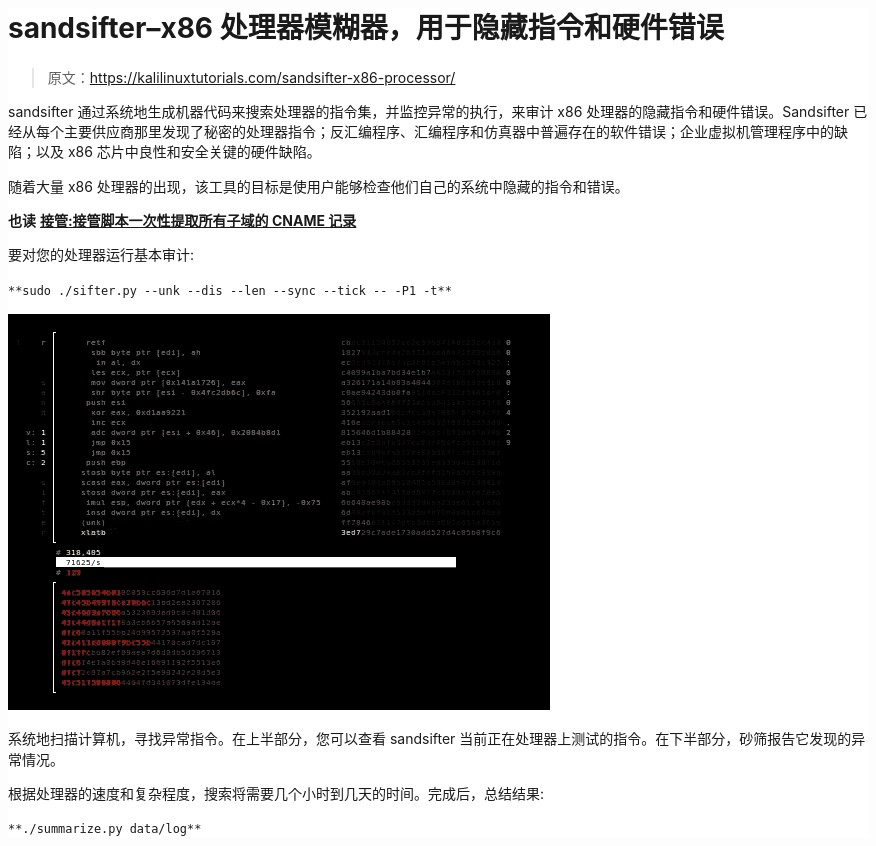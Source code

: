 # sandsifter–x86 处理器模糊器，用于隐藏指令和硬件错误

> 原文：<https://kalilinuxtutorials.com/sandsifter-x86-processor/>

sandsifter 通过系统地生成机器代码来搜索处理器的指令集，并监控异常的执行，来审计 x86 处理器的隐藏指令和硬件错误。Sandsifter 已经从每个主要供应商那里发现了秘密的处理器指令；反汇编程序、汇编程序和仿真器中普遍存在的软件错误；企业虚拟机管理程序中的缺陷；以及 x86 芯片中良性和安全关键的硬件缺陷。

随着大量 x86 处理器的出现，该工具的目标是使用户能够检查他们自己的系统中隐藏的指令和错误。

**也读** [**接管:接管脚本一次性提取所有子域的 CNAME 记录**](https://kalilinuxtutorials.com/takeover-cname-record-subdomains/)

要对您的处理器运行基本审计:

```
**sudo ./sifter.py --unk --dis --len --sync --tick -- -P1 -t**
```

![](img//76d05a7512b71afa5e567db79bcc84aa.png)

系统地扫描计算机，寻找异常指令。在上半部分，您可以查看 sandsifter 当前正在处理器上测试的指令。在下半部分，砂筛报告它发现的异常情况。

根据处理器的速度和复杂程度，搜索将需要几个小时到几天的时间。完成后，总结结果:

```
**./summarize.py data/log** 
```

